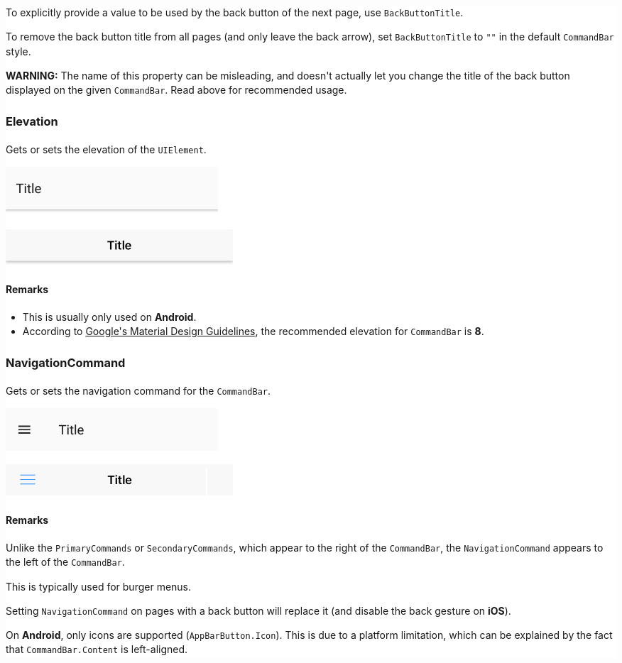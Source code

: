 To explicitly provide a value to be used by the back button of the next page, use `BackButtonTitle`.

To remove the back button title from all pages (and only leave the back arrow), set `BackButtonTitle` to `""` in the default `CommandBar` style.

**WARNING:** The name of this property can be misleading, and doesn't actually let you change the title of the back button displayed on the given `CommandBar`. Read above for recommended usage.

### Elevation

Gets or sets the elevation of the `UIElement`.

![](Assets/CommandBar/android/elevation.png)

![](Assets/CommandBar/ios/elevation.png)

#### Remarks

* This is usually only used on **Android**.
* According to [Google's Material Design Guidelines](https://material.io/guidelines/material-design/elevation-shadows.html), the recommended elevation for `CommandBar` is **8**.

### NavigationCommand

Gets or sets the navigation command for the `CommandBar`.

![](Assets/CommandBar/android/navigationcommand.png)

![](Assets/CommandBar/ios/navigationcommand.png)

#### Remarks

Unlike the `PrimaryCommands` or `SecondaryCommands`, which appear to the right of the `CommandBar`, the `NavigationCommand` appears to the left of the `CommandBar`.

This is typically used for burger menus.

Setting `NavigationCommand` on pages with a back button will replace it (and disable the back gesture on **iOS**).

On **Android**, only icons are supported (`AppBarButton.Icon`). This is due to a platform limitation, which can be explained by the fact that `CommandBar.Content` is left-aligned.
